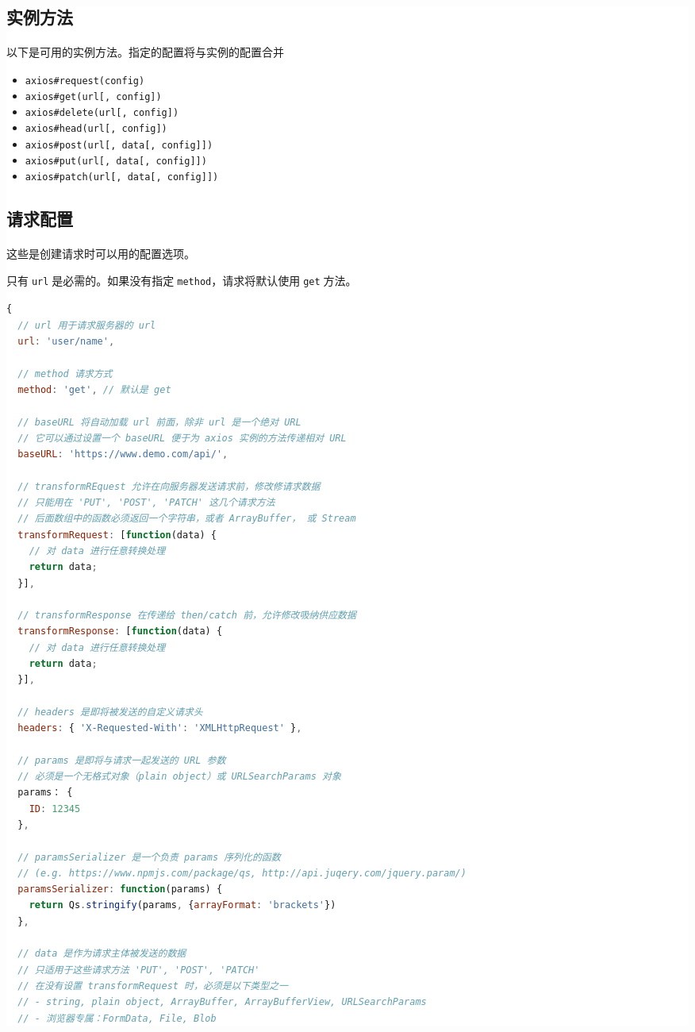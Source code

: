## 实例方法

以下是可用的实例方法。指定的配置将与实例的配置合并

- `axios#request(config)`
- `axios#get(url[, config])`
- `axios#delete(url[, config])`
- `axios#head(url[, config])`
- `axios#post(url[, data[, config]])`
- `axios#put(url[, data[, config]])`
- `axios#patch(url[, data[, config]])`

## 请求配置

这些是创建请求时可以用的配置选项。

只有 `url` 是必需的。如果没有指定 `method`，请求将默认使用 `get` 方法。

```js
{
  // url 用于请求服务器的 url
  url: 'user/name',

  // method 请求方式
  method: 'get', // 默认是 get

  // baseURL 将自动加载 url 前面，除非 url 是一个绝对 URL
  // 它可以通过设置一个 baseURL 便于为 axios 实例的方法传递相对 URL
  baseURL: 'https://www.demo.com/api/',

  // transformREquest 允许在向服务器发送请求前，修改修请求数据
  // 只能用在 'PUT', 'POST', 'PATCH' 这几个请求方法
  // 后面数组中的函数必须返回一个字符串，或者 ArrayBuffer， 或 Stream
  transformRequest: [function(data) {
    // 对 data 进行任意转换处理
    return data;
  }],

  // transformResponse 在传递给 then/catch 前，允许修改吸纳供应数据
  transformResponse: [function(data) {
    // 对 data 进行任意转换处理
    return data;
  }],

  // headers 是即将被发送的自定义请求头
  headers: { 'X-Requested-With': 'XMLHttpRequest' },

  // params 是即将与请求一起发送的 URL 参数
  // 必须是一个无格式对象（plain object）或 URLSearchParams 对象
  params： {
    ID: 12345
  },

  // paramsSerializer 是一个负责 params 序列化的函数
  // (e.g. https://www.npmjs.com/package/qs, http://api.juqery.com/jquery.param/)
  paramsSerializer: function(params) {
    return Qs.stringify(params, {arrayFormat: 'brackets'})
  },

  // data 是作为请求主体被发送的数据
  // 只适用于这些请求方法 'PUT', 'POST', 'PATCH'
  // 在没有设置 transformRequest 时，必须是以下类型之一
  // - string, plain object, ArrayBuffer, ArrayBufferView, URLSearchParams
  // - 浏览器专属：FormData, File, Blob
```